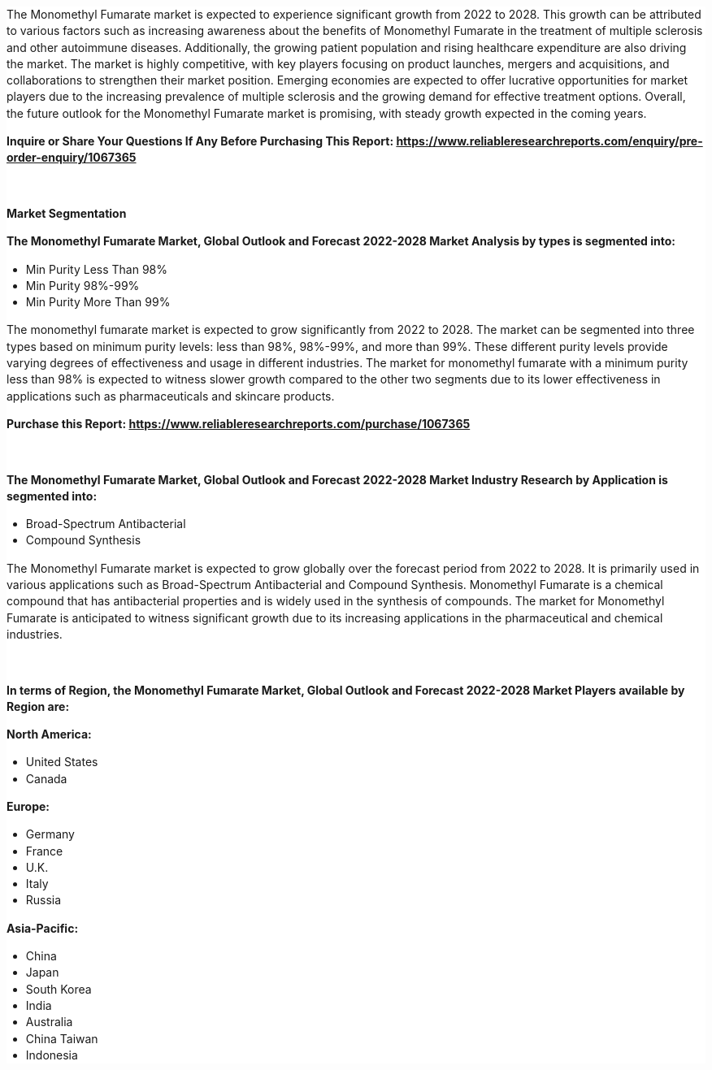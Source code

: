 <p><p>The Monomethyl Fumarate market is expected to experience significant growth from 2022 to 2028. This growth can be attributed to various factors such as increasing awareness about the benefits of Monomethyl Fumarate in the treatment of multiple sclerosis and other autoimmune diseases. Additionally, the growing patient population and rising healthcare expenditure are also driving the market. The market is highly competitive, with key players focusing on product launches, mergers and acquisitions, and collaborations to strengthen their market position. Emerging economies are expected to offer lucrative opportunities for market players due to the increasing prevalence of multiple sclerosis and the growing demand for effective treatment options. Overall, the future outlook for the Monomethyl Fumarate market is promising, with steady growth expected in the coming years.</p></p>
<p><strong>Inquire or Share Your Questions If Any Before Purchasing This Report: <a href="https://www.reliableresearchreports.com/enquiry/pre-order-enquiry/1067365">https://www.reliableresearchreports.com/enquiry/pre-order-enquiry/1067365</a></strong></p>
<p>&nbsp;</p>
<p><strong>Market Segmentation</strong></p>
<p><strong>The Monomethyl Fumarate Market, Global Outlook and Forecast 2022-2028 Market Analysis by types is segmented into:</strong></p>
<p><ul><li>Min Purity Less Than 98%</li><li>Min Purity 98%-99%</li><li>Min Purity More Than 99%</li></ul></p>
<p><p>The monomethyl fumarate market is expected to grow significantly from 2022 to 2028. The market can be segmented into three types based on minimum purity levels: less than 98%, 98%-99%, and more than 99%. These different purity levels provide varying degrees of effectiveness and usage in different industries. The market for monomethyl fumarate with a minimum purity less than 98% is expected to witness slower growth compared to the other two segments due to its lower effectiveness in applications such as pharmaceuticals and skincare products.</p></p>
<p><strong>Purchase this Report:&nbsp;<a href="https://www.reliableresearchreports.com/purchase/1067365">https://www.reliableresearchreports.com/purchase/1067365</a></strong></p>
<p>&nbsp;</p>
<p><strong>The Monomethyl Fumarate Market, Global Outlook and Forecast 2022-2028 Market Industry Research by Application is segmented into:</strong></p>
<p><ul><li>Broad-Spectrum Antibacterial</li><li>Compound Synthesis</li></ul></p>
<p><p>The Monomethyl Fumarate market is expected to grow globally over the forecast period from 2022 to 2028. It is primarily used in various applications such as Broad-Spectrum Antibacterial and Compound Synthesis. Monomethyl Fumarate is a chemical compound that has antibacterial properties and is widely used in the synthesis of compounds. The market for Monomethyl Fumarate is anticipated to witness significant growth due to its increasing applications in the pharmaceutical and chemical industries.</p></p>
<p>&nbsp;</p>
<p><strong>In terms of Region, the Monomethyl Fumarate Market, Global Outlook and Forecast 2022-2028 Market Players available by Region are:</strong></p>
<p>
    <p> <strong> North America: </strong>
        <ul>
            <li>United States</li>
            <li>Canada</li>
        </ul>
        </p> 
    <p> <strong> Europe: </strong>
        <ul>
            <li>Germany</li>
            <li>France</li>
            <li>U.K.</li>
            <li>Italy</li>
            <li>Russia</li>
        </ul>
        </p> 
    <p> <strong> Asia-Pacific: </strong>
        <ul>
            <li>China</li>
            <li>Japan</li>
            <li>South Korea</li>
            <li>India</li>
            <li>Australia</li>
            <li>China Taiwan</li>
            <li>Indonesia</li>